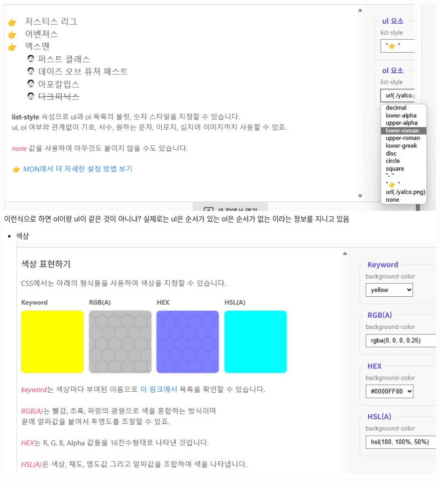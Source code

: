   ![](0904_0907_assets/2023-09-10-13-36-19-image.png)
  이런식으로 하면 ol이랑 ul이 같은 것이 아니냐? 실제로는 ul은 순서가 있는 ol은 순서가 없는 이라는 정보를 지니고 있음

- 색상
  ![](0904_0907_assets/2023-09-10-13-56-40-image.png)
